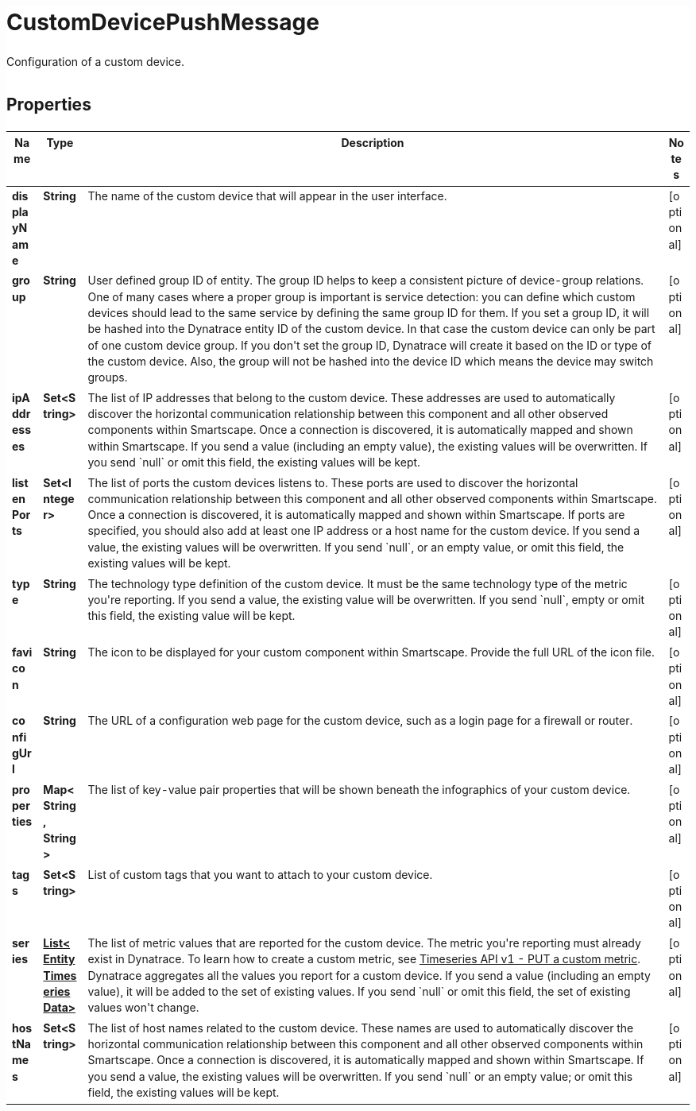 

# CustomDevicePushMessage

Configuration of a custom device.

## Properties

| Name | Type | Description | Notes |
|------------ | ------------- | ------------- | -------------|
|**displayName** | **String** | The name of the custom device that will appear in the user interface. |  [optional] |
|**group** | **String** | User defined group ID of entity.   The group ID helps to keep a consistent picture of device-group relations. One of many cases where a proper group is important is service detection: you can define which custom devices should lead to the same service by defining the same group ID for them.   If you set a group ID, it will be hashed into the Dynatrace entity ID of the custom device. In that case the custom device can only be part of one custom device group.   If you don&#39;t set the group ID, Dynatrace will create it based on the ID or type of the custom device. Also, the group will not be hashed into the device ID which means the device may switch groups. |  [optional] |
|**ipAddresses** | **Set&lt;String&gt;** | The list of IP addresses that belong to the custom device.   These addresses are used to automatically discover the horizontal communication relationship between this component and all other observed components within Smartscape. Once a connection is discovered, it is automatically mapped and shown within Smartscape.   If you send a value (including an empty value), the existing values will be overwritten.   If you send &#x60;null&#x60; or omit this field, the existing values will be kept. |  [optional] |
|**listenPorts** | **Set&lt;Integer&gt;** | The list of ports the custom devices listens to.   These ports are used to discover the horizontal communication relationship between this component and all other observed components within Smartscape.   Once a connection is discovered, it is automatically mapped and shown within Smartscape.   If ports are specified, you should also add at least one IP address or a host name for the custom device.   If you send a value, the existing values will be overwritten.   If you send &#x60;null&#x60;, or an empty value, or omit this field, the existing values will be kept. |  [optional] |
|**type** | **String** | The technology type definition of the custom device.   It must be the same technology type of the metric you&#39;re reporting.   If you send a value, the existing value will be overwritten.   If you send &#x60;null&#x60;, empty or omit this field, the existing value will be kept. |  [optional] |
|**favicon** | **String** | The icon to be displayed for your custom component within Smartscape. Provide the full URL of the icon file. |  [optional] |
|**configUrl** | **String** | The URL of a configuration web page for the custom device, such as a login page for a firewall or router. |  [optional] |
|**properties** | **Map&lt;String, String&gt;** | The list of key-value pair properties that will be shown beneath the infographics of your custom device. |  [optional] |
|**tags** | **Set&lt;String&gt;** | List of custom tags that you want to attach to your custom device. |  [optional] |
|**series** | [**List&lt;EntityTimeseriesData&gt;**](EntityTimeseriesData.md) | The list of metric values that are reported for the custom device.   The metric you&#39;re reporting must already exist in Dynatrace. To learn how to create a custom metric, see [Timeseries API v1 - PUT a custom metric](https://dt-url.net/5k143rzb).   Dynatrace aggregates all the values you report for a custom device.   If you send a value (including an empty value), it will be added to the set of existing values.   If you send &#x60;null&#x60; or omit this field, the set of existing values won&#39;t change. |  [optional] |
|**hostNames** | **Set&lt;String&gt;** | The list of host names related to the custom device.   These names are used to automatically discover the horizontal communication relationship between this component and all other observed components within Smartscape. Once a connection is discovered, it is automatically mapped and shown within Smartscape.   If you send a value, the existing values will be overwritten.   If you send &#x60;null&#x60; or an empty value; or omit this field, the existing values will be kept. |  [optional] |



